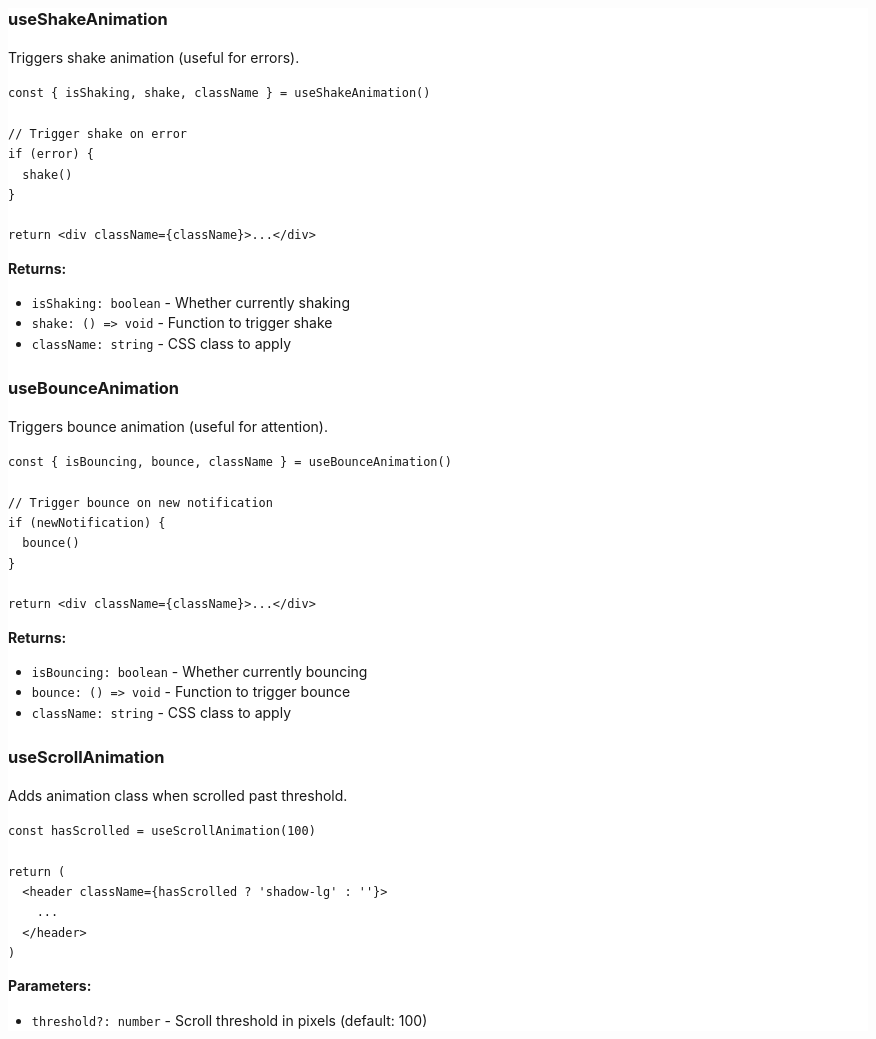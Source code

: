 ### useShakeAnimation

Triggers shake animation (useful for errors).

```tsx
const { isShaking, shake, className } = useShakeAnimation()

// Trigger shake on error
if (error) {
  shake()
}

return <div className={className}>...</div>
```

**Returns:**
- `isShaking: boolean` - Whether currently shaking
- `shake: () => void` - Function to trigger shake
- `className: string` - CSS class to apply

### useBounceAnimation

Triggers bounce animation (useful for attention).

```tsx
const { isBouncing, bounce, className } = useBounceAnimation()

// Trigger bounce on new notification
if (newNotification) {
  bounce()
}

return <div className={className}>...</div>
```

**Returns:**
- `isBouncing: boolean` - Whether currently bouncing
- `bounce: () => void` - Function to trigger bounce
- `className: string` - CSS class to apply

### useScrollAnimation

Adds animation class when scrolled past threshold.

```tsx
const hasScrolled = useScrollAnimation(100)

return (
  <header className={hasScrolled ? 'shadow-lg' : ''}>
    ...
  </header>
)
```

**Parameters:**
- `threshold?: number` - Scroll threshold in pixels (default: 100)
